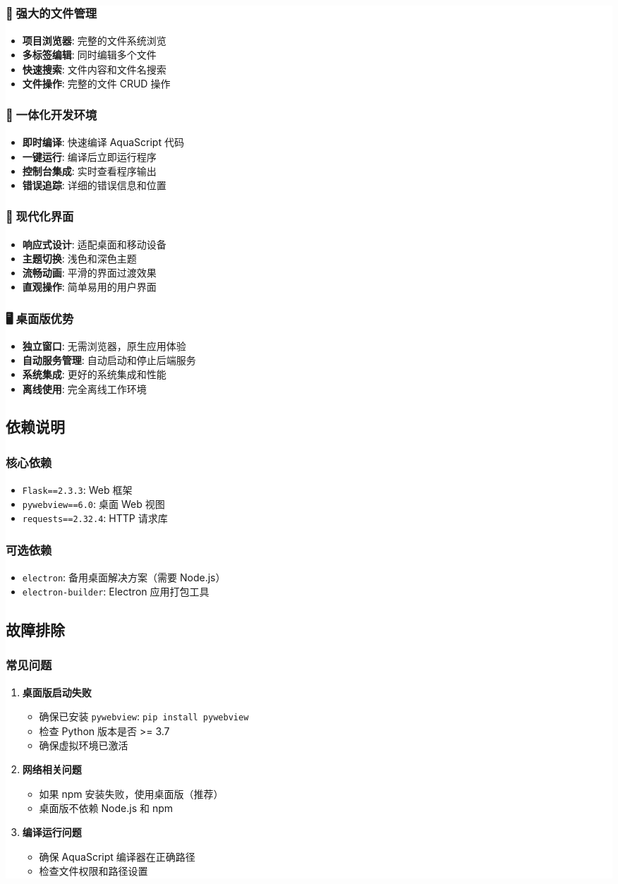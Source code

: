 ### 📂 强大的文件管理
- **项目浏览器**: 完整的文件系统浏览
- **多标签编辑**: 同时编辑多个文件
- **快速搜索**: 文件内容和文件名搜索
- **文件操作**: 完整的文件 CRUD 操作

### 🚀 一体化开发环境
- **即时编译**: 快速编译 AquaScript 代码
- **一键运行**: 编译后立即运行程序
- **控制台集成**: 实时查看程序输出
- **错误追踪**: 详细的错误信息和位置

### 🎨 现代化界面
- **响应式设计**: 适配桌面和移动设备
- **主题切换**: 浅色和深色主题
- **流畅动画**: 平滑的界面过渡效果
- **直观操作**: 简单易用的用户界面

### 🖥️ 桌面版优势
- **独立窗口**: 无需浏览器，原生应用体验
- **自动服务管理**: 自动启动和停止后端服务
- **系统集成**: 更好的系统集成和性能
- **离线使用**: 完全离线工作环境

## 依赖说明

### 核心依赖
- `Flask==2.3.3`: Web 框架
- `pywebview==6.0`: 桌面 Web 视图
- `requests==2.32.4`: HTTP 请求库

### 可选依赖
- `electron`: 备用桌面解决方案（需要 Node.js）
- `electron-builder`: Electron 应用打包工具

## 故障排除

### 常见问题

1. **桌面版启动失败**
   - 确保已安装 `pywebview`: `pip install pywebview`
   - 检查 Python 版本是否 >= 3.7
   - 确保虚拟环境已激活

2. **网络相关问题**
   - 如果 npm 安装失败，使用桌面版（推荐）
   - 桌面版不依赖 Node.js 和 npm

3. **编译运行问题**
   - 确保 AquaScript 编译器在正确路径
   - 检查文件权限和路径设置
